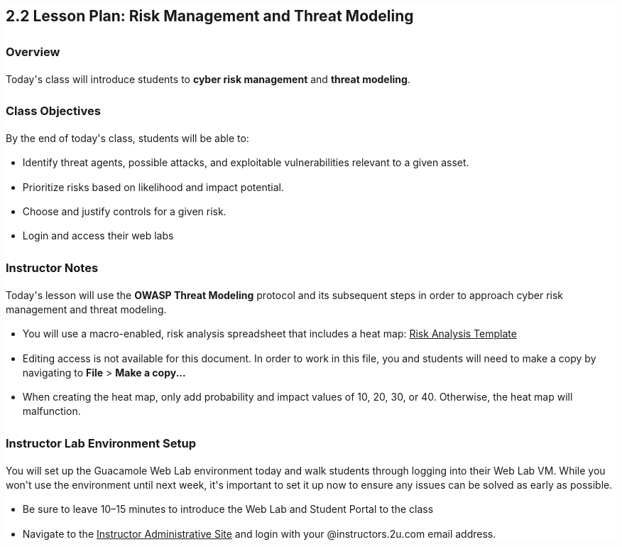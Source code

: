 ## 2.2 Lesson Plan: Risk Management and Threat Modeling

### Overview

Today's class will introduce students to **cyber risk management** and **threat modeling**.

### Class Objectives

By the end of today's class, students will be able to:

- Identify threat agents, possible attacks, and exploitable vulnerabilities relevant to a given asset.

- Prioritize risks based on likelihood and impact potential.

- Choose and justify controls for a given risk.

- Login and access their web labs

### Instructor Notes

Today's lesson will use the **OWASP Threat Modeling** protocol and its subsequent steps in order to approach  cyber risk management and threat modeling.

- You will use a macro-enabled, risk analysis spreadsheet that includes a heat map: [Risk Analysis Template](https://docs.google.com/spreadsheets/d/1gwNSDxTnVOv7d8PXXZCjZl00ymtKwQjkWCKD1IaMC-A/edit#gid=1384626883)

- Editing access is not available for this document. In order to work in this file, you and students will need to make a copy by navigating to **File** > **Make a copy...**

- When creating the heat map, only add probability and impact values of 10, 20, 30, or 40.  Otherwise, the heat map will malfunction.

### Instructor Lab Environment Setup

You will set up the Guacamole Web Lab environment today and walk students through logging into their Web Lab VM. While you won't use the environment until next week, it's important to set it up now to ensure any issues can be solved as early as possible.
- Be sure to leave 10&ndash;15 minutes to introduce the Web Lab and Student Portal to the class

- Navigate to the [Instructor Administrative Site](https://instructorpanel.azurewebsites.net/) and login with your @instructors.2u.com email address. 
